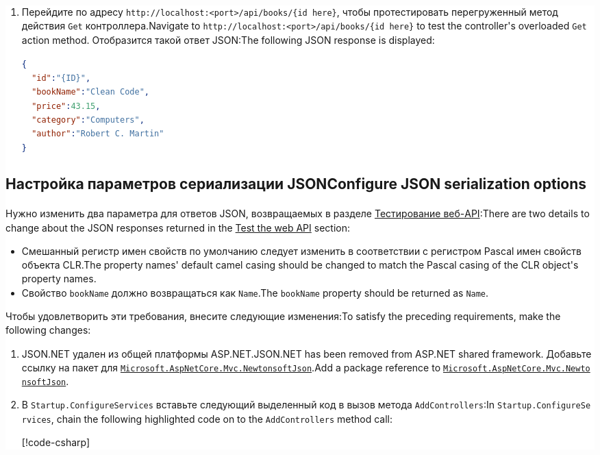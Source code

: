 1. <span data-ttu-id="caa28-242">Перейдите по адресу `http://localhost:<port>/api/books/{id here}`, чтобы протестировать перегруженный метод действия `Get` контроллера.</span><span class="sxs-lookup"><span data-stu-id="caa28-242">Navigate to `http://localhost:<port>/api/books/{id here}` to test the controller's overloaded `Get` action method.</span></span> <span data-ttu-id="caa28-243">Отобразится такой ответ JSON:</span><span class="sxs-lookup"><span data-stu-id="caa28-243">The following JSON response is displayed:</span></span>

   ```json
   {
     "id":"{ID}",
     "bookName":"Clean Code",
     "price":43.15,
     "category":"Computers",
     "author":"Robert C. Martin"
   }
   ```

## <a name="configure-json-serialization-options"></a><span data-ttu-id="caa28-244">Настройка параметров сериализации JSON</span><span class="sxs-lookup"><span data-stu-id="caa28-244">Configure JSON serialization options</span></span>

<span data-ttu-id="caa28-245">Нужно изменить два параметра для ответов JSON, возвращаемых в разделе [Тестирование веб-API](#test-the-web-api):</span><span class="sxs-lookup"><span data-stu-id="caa28-245">There are two details to change about the JSON responses returned in the [Test the web API](#test-the-web-api) section:</span></span>

* <span data-ttu-id="caa28-246">Смешанный регистр имен свойств по умолчанию следует изменить в соответствии с регистром Pascal имен свойств объекта CLR.</span><span class="sxs-lookup"><span data-stu-id="caa28-246">The property names' default camel casing should be changed to match the Pascal casing of the CLR object's property names.</span></span>
* <span data-ttu-id="caa28-247">Свойство `bookName` должно возвращаться как `Name`.</span><span class="sxs-lookup"><span data-stu-id="caa28-247">The `bookName` property should be returned as `Name`.</span></span>

<span data-ttu-id="caa28-248">Чтобы удовлетворить эти требования, внесите следующие изменения:</span><span class="sxs-lookup"><span data-stu-id="caa28-248">To satisfy the preceding requirements, make the following changes:</span></span>

1. <span data-ttu-id="caa28-249">JSON.NET удален из общей платформы ASP.NET.</span><span class="sxs-lookup"><span data-stu-id="caa28-249">JSON.NET has been removed from ASP.NET shared framework.</span></span> <span data-ttu-id="caa28-250">Добавьте ссылку на пакет для [`Microsoft.AspNetCore.Mvc.NewtonsoftJson`](https://nuget.org/packages/Microsoft.AspNetCore.Mvc.NewtonsoftJson).</span><span class="sxs-lookup"><span data-stu-id="caa28-250">Add a package reference to [`Microsoft.AspNetCore.Mvc.NewtonsoftJson`](https://nuget.org/packages/Microsoft.AspNetCore.Mvc.NewtonsoftJson).</span></span>

1. <span data-ttu-id="caa28-251">В `Startup.ConfigureServices` вставьте следующий выделенный код в вызов метода `AddControllers`:</span><span class="sxs-lookup"><span data-stu-id="caa28-251">In `Startup.ConfigureServices`, chain the following highlighted code on to the `AddControllers` method call:</span></span>

   [!code-csharp[](first-mongo-app/samples/3.x/SampleApp/Startup.cs?name=snippet_ConfigureServices&highlight=12)]
